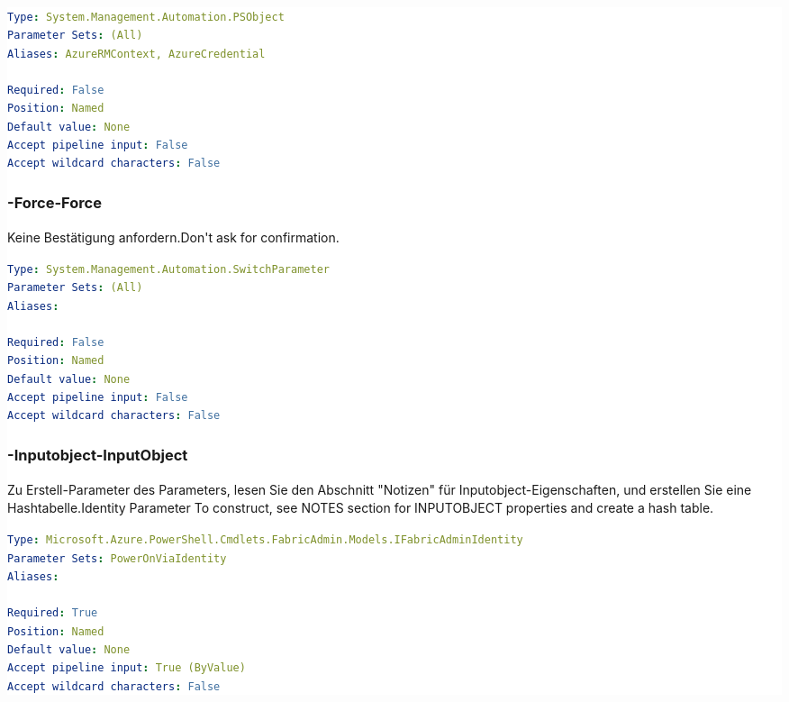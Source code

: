 ```yaml
Type: System.Management.Automation.PSObject
Parameter Sets: (All)
Aliases: AzureRMContext, AzureCredential

Required: False
Position: Named
Default value: None
Accept pipeline input: False
Accept wildcard characters: False

```

### <span data-ttu-id="cb70a-116">-Force</span><span class="sxs-lookup"><span data-stu-id="cb70a-116">-Force</span></span>
<span data-ttu-id="cb70a-117">Keine Bestätigung anfordern.</span><span class="sxs-lookup"><span data-stu-id="cb70a-117">Don't ask for confirmation.</span></span>

```yaml
Type: System.Management.Automation.SwitchParameter
Parameter Sets: (All)
Aliases:

Required: False
Position: Named
Default value: None
Accept pipeline input: False
Accept wildcard characters: False

```

### <span data-ttu-id="cb70a-118">-Inputobject</span><span class="sxs-lookup"><span data-stu-id="cb70a-118">-InputObject</span></span>
<span data-ttu-id="cb70a-119">Zu Erstell-Parameter des Parameters, lesen Sie den Abschnitt "Notizen" für Inputobject-Eigenschaften, und erstellen Sie eine Hashtabelle.</span><span class="sxs-lookup"><span data-stu-id="cb70a-119">Identity Parameter To construct, see NOTES section for INPUTOBJECT properties and create a hash table.</span></span>

```yaml
Type: Microsoft.Azure.PowerShell.Cmdlets.FabricAdmin.Models.IFabricAdminIdentity
Parameter Sets: PowerOnViaIdentity
Aliases:

Required: True
Position: Named
Default value: None
Accept pipeline input: True (ByValue)
Accept wildcard characters: False

```
